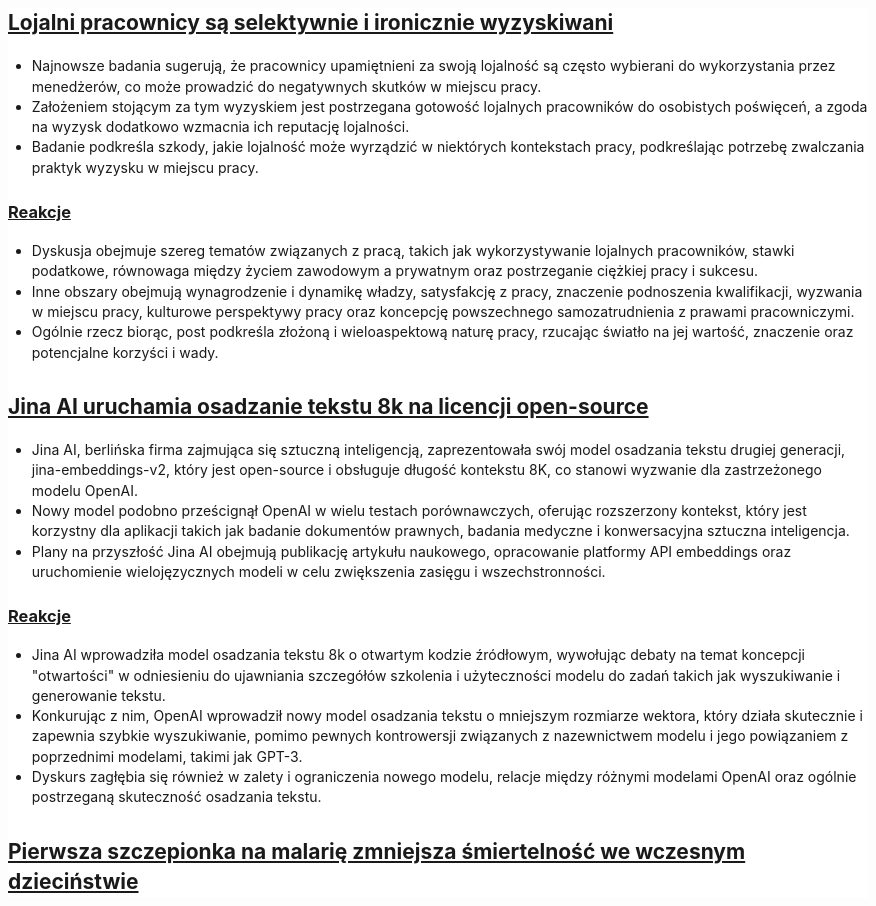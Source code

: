 ## [Lojalni pracownicy są selektywnie i ironicznie wyzyskiwani](https://www.sciencedirect.com/science/article/abs/pii/S0022103122001615)

- Najnowsze badania sugerują, że pracownicy upamiętnieni za swoją lojalność są często wybierani do wykorzystania przez menedżerów, co może prowadzić do negatywnych skutków w miejscu pracy.
- Założeniem stojącym za tym wyzyskiem jest postrzegana gotowość lojalnych pracowników do osobistych poświęceń, a zgoda na wyzysk dodatkowo wzmacnia ich reputację lojalności.
- Badanie podkreśla szkody, jakie lojalność może wyrządzić w niektórych kontekstach pracy, podkreślając potrzebę zwalczania praktyk wyzysku w miejscu pracy.

### [Reakcje](https://news.ycombinator.com/item?id=38012263)

- Dyskusja obejmuje szereg tematów związanych z pracą, takich jak wykorzystywanie lojalnych pracowników, stawki podatkowe, równowaga między życiem zawodowym a prywatnym oraz postrzeganie ciężkiej pracy i sukcesu.
- Inne obszary obejmują wynagrodzenie i dynamikę władzy, satysfakcję z pracy, znaczenie podnoszenia kwalifikacji, wyzwania w miejscu pracy, kulturowe perspektywy pracy oraz koncepcję powszechnego samozatrudnienia z prawami pracowniczymi.
- Ogólnie rzecz biorąc, post podkreśla złożoną i wieloaspektową naturę pracy, rzucając światło na jej wartość, znaczenie oraz potencjalne korzyści i wady.

## [Jina AI uruchamia osadzanie tekstu 8k na licencji open-source](https://jina.ai/news/jina-ai-launches-worlds-first-open-source-8k-text-embedding-rivaling-openai/)

- Jina AI, berlińska firma zajmująca się sztuczną inteligencją, zaprezentowała swój model osadzania tekstu drugiej generacji, jina-embeddings-v2, który jest open-source i obsługuje długość kontekstu 8K, co stanowi wyzwanie dla zastrzeżonego modelu OpenAI.
- Nowy model podobno prześcignął OpenAI w wielu testach porównawczych, oferując rozszerzony kontekst, który jest korzystny dla aplikacji takich jak badanie dokumentów prawnych, badania medyczne i konwersacyjna sztuczna inteligencja.
- Plany na przyszłość Jina AI obejmują publikację artykułu naukowego, opracowanie platformy API embeddings oraz uruchomienie wielojęzycznych modeli w celu zwiększenia zasięgu i wszechstronności.

### [Reakcje](https://news.ycombinator.com/item?id=38020109)

- Jina AI wprowadziła model osadzania tekstu 8k o otwartym kodzie źródłowym, wywołując debaty na temat koncepcji "otwartości" w odniesieniu do ujawniania szczegółów szkolenia i użyteczności modelu do zadań takich jak wyszukiwanie i generowanie tekstu.
- Konkurując z nim, OpenAI wprowadził nowy model osadzania tekstu o mniejszym rozmiarze wektora, który działa skutecznie i zapewnia szybkie wyszukiwanie, pomimo pewnych kontrowersji związanych z nazewnictwem modelu i jego powiązaniem z poprzednimi modelami, takimi jak GPT-3.
- Dyskurs zagłębia się również w zalety i ograniczenia nowego modelu, relacje między różnymi modelami OpenAI oraz ogólnie postrzeganą skuteczność osadzania tekstu.

## [Pierwsza szczepionka na malarię zmniejsza śmiertelność we wczesnym dzieciństwie](https://www.science.org/content/article/first-malaria-vaccine-slashes-early-childhood-deaths)
